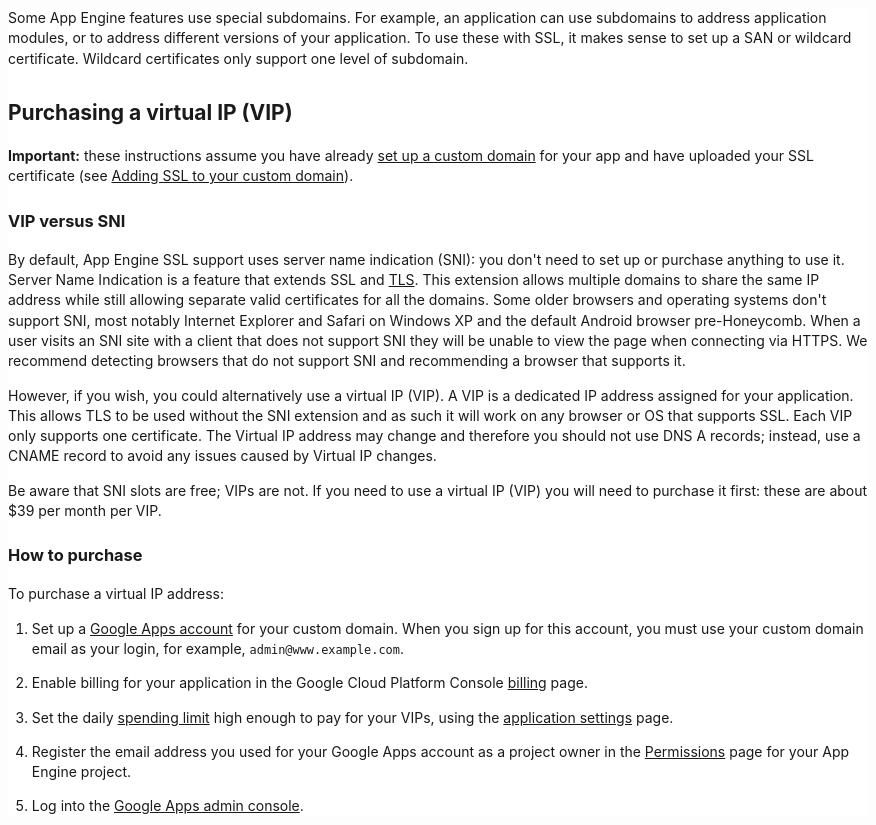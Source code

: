 Some App Engine features use special subdomains. For example, an application can use subdomains to address application modules, or to address different versions of your application. To use these with SSL, it makes sense to set up a SAN or wildcard certificate. Wildcard certificates only support one level of subdomain.

## Purchasing a virtual IP (VIP)

**Important:** these instructions assume you have already [set up a custom domain](#adding_a_custom_domain_for_your_application) for your app and have uploaded your SSL certificate (see [Adding SSL to your custom domain](#adding_ssl_to_your_custom_domain)).

### VIP versus SNI

By default, App Engine SSL support uses server name indication (SNI): you don't need to set up or purchase anything to use it. Server Name Indication is a feature that extends SSL and [TLS](https://web.archive.org/web/20160424231054/https://wikipedia.org/wiki/Transport_Layer_Security). This extension allows multiple domains to share the same IP address while still allowing separate valid certificates for all the domains. Some older browsers and operating systems don't support SNI, most notably Internet Explorer and Safari on Windows XP and the default Android browser pre-Honeycomb. When a user visits an SNI site with a client that does not support SNI they will be unable to view the page when connecting via HTTPS. We recommend detecting browsers that do not support SNI and recommending a browser that supports it.

However, if you wish, you could alternatively use a virtual IP (VIP). A VIP is a dedicated IP address assigned for your application. This allows TLS to be used without the SNI extension and as such it will work on any browser or OS that supports SSL. Each VIP only supports one certificate. The Virtual IP address may change and therefore you should not use DNS A records; instead, use a CNAME record to avoid any issues caused by Virtual IP changes.

Be aware that SNI slots are free; VIPs are not. If you need to use a virtual IP (VIP) you will need to purchase it first: these are about $39 per month per VIP.

### How to purchase

To purchase a virtual IP address:

1.  Set up a [Google Apps account](https://web.archive.org/web/20160424231054/https://www.google.com/work/apps/business/) for your custom domain. When you sign up for this account, you must use your custom domain email as your login, for example, `admin@www.example.com`.

2.  Enable billing for your application in the Google Cloud Platform Console [billing](https://web.archive.org/web/20160424231054/https://console.cloud.google.com/settings) page.

3.  Set the daily [spending limit](https://web.archive.org/web/20160424231054/https://cloud.google.com/appengine/pricing/#spending_limit) high enough to pay for your VIPs, using the [application settings](https://web.archive.org/web/20160424231054/https://console.cloud.google.com/appengine/settings) page.

4.  Register the email address you used for your Google Apps account as a project owner in the [Permissions](https://web.archive.org/web/20160424231054/https://console.cloud.google.com/permissions/projectpermissions) page for your App Engine project.

5.  Log into the [Google Apps admin console](https://web.archive.org/web/20160424231054/https://admin.google.com/).
